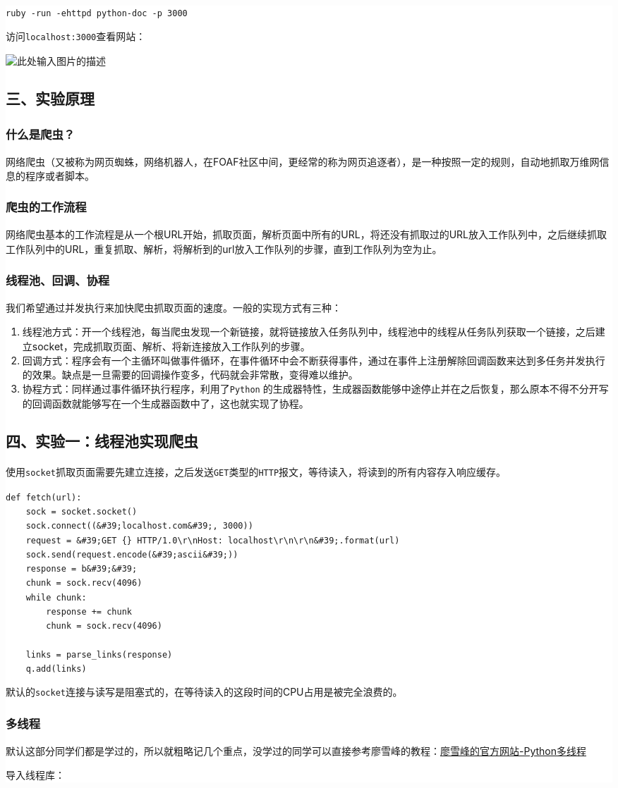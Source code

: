     ruby -run -ehttpd python-doc -p 3000

访问``localhost:3000``查看网站：

![此处输入图片的描述](https://dn-anything-about-doc.qbox.me/document-uid8834labid1905timestamp1468499600755.png/wm)




## 三、实验原理

### 什么是爬虫？

网络爬虫（又被称为网页蜘蛛，网络机器人，在FOAF社区中间，更经常的称为网页追逐者），是一种按照一定的规则，自动地抓取万维网信息的程序或者脚本。

### 爬虫的工作流程

网络爬虫基本的工作流程是从一个根URL开始，抓取页面，解析页面中所有的URL，将还没有抓取过的URL放入工作队列中，之后继续抓取工作队列中的URL，重复抓取、解析，将解析到的url放入工作队列的步骤，直到工作队列为空为止。

### 线程池、回调、协程

我们希望通过并发执行来加快爬虫抓取页面的速度。一般的实现方式有三种：

1. 线程池方式：开一个线程池，每当爬虫发现一个新链接，就将链接放入任务队列中，线程池中的线程从任务队列获取一个链接，之后建立socket，完成抓取页面、解析、将新连接放入工作队列的步骤。
2. 回调方式：程序会有一个主循环叫做事件循环，在事件循环中会不断获得事件，通过在事件上注册解除回调函数来达到多任务并发执行的效果。缺点是一旦需要的回调操作变多，代码就会非常散，变得难以维护。
3. 协程方式：同样通过事件循环执行程序，利用了``Python`` 的生成器特性，生成器函数能够中途停止并在之后恢复，那么原本不得不分开写的回调函数就能够写在一个生成器函数中了，这也就实现了协程。

## 四、实验一：线程池实现爬虫

使用``socket``抓取页面需要先建立连接，之后发送``GET``类型的``HTTP``报文，等待读入，将读到的所有内容存入响应缓存。

    def fetch(url):
        sock = socket.socket()
        sock.connect((&#39;localhost.com&#39;, 3000))
        request = &#39;GET {} HTTP/1.0\r\nHost: localhost\r\n\r\n&#39;.format(url)
        sock.send(request.encode(&#39;ascii&#39;))
        response = b&#39;&#39;
        chunk = sock.recv(4096)
        while chunk:
            response += chunk
            chunk = sock.recv(4096)

        links = parse_links(response)
        q.add(links)

默认的``socket``连接与读写是阻塞式的，在等待读入的这段时间的CPU占用是被完全浪费的。

### 多线程

默认这部分同学们都是学过的，所以就粗略记几个重点，没学过的同学可以直接参考廖雪峰的教程：[廖雪峰的官方网站-Python多线程](http://www.liaoxuefeng.com/wiki/0014316089557264a6b348958f449949df42a6d3a2e542c000/00143192823818768cd506abbc94eb5916192364506fa5d000)

导入线程库：
    